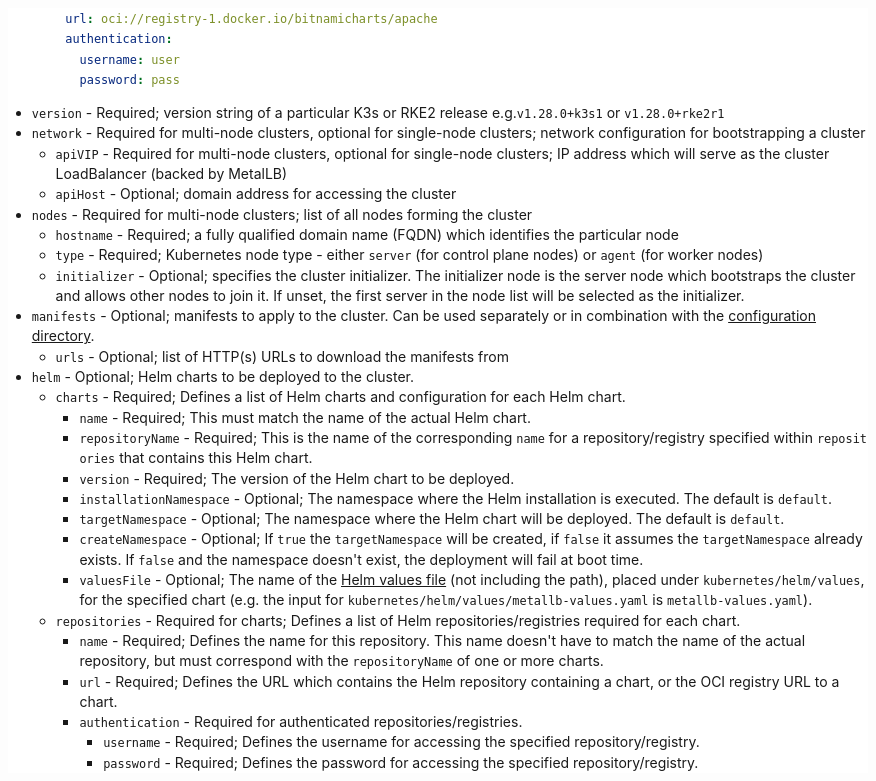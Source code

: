 ```yaml
        url: oci://registry-1.docker.io/bitnamicharts/apache
        authentication:
          username: user
          password: pass
```

* `version` - Required; version string of a particular K3s or RKE2 release e.g.`v1.28.0+k3s1` or `v1.28.0+rke2r1`
* `network` - Required for multi-node clusters, optional for single-node clusters; network configuration for bootstrapping a cluster
  * `apiVIP` - Required for multi-node clusters, optional for single-node clusters; IP address which will serve as the cluster LoadBalancer (backed by MetalLB)
  * `apiHost` - Optional; domain address for accessing the cluster
* `nodes` - Required for multi-node clusters; list of all nodes forming the cluster
  * `hostname` - Required; a fully qualified domain name (FQDN) which identifies the particular node
  * `type` - Required; Kubernetes node type - either `server` (for control plane nodes) or `agent` (for worker nodes)
  * `initializer` - Optional; specifies the cluster initializer. The initializer node is the server node which bootstraps the cluster
     and allows other nodes to join it. If unset, the first server in the node list will be selected as the initializer.
* `manifests` - Optional; manifests to apply to the cluster.
  Can be used separately or in combination with the [configuration directory](#kubernetes-1).
  * `urls` - Optional; list of HTTP(s) URLs to download the manifests from
* `helm` - Optional; Helm charts to be deployed to the cluster.
  * `charts` - Required; Defines a list of Helm charts and configuration for each Helm chart.
    * `name` - Required; This must match the name of the actual Helm chart.
    * `repositoryName` - Required; This is the name of the corresponding `name` for a repository/registry specified within `repositories` that contains this Helm chart.
    * `version` - Required; The version of the Helm chart to be deployed.
    * `installationNamespace` - Optional; The namespace where the Helm installation is executed. The default is `default`.
    * `targetNamespace` - Optional; The namespace where the Helm chart will be deployed. The default is `default`.
    * `createNamespace` - Optional; If `true` the `targetNamespace` will be created, if `false` it assumes the `targetNamespace` already exists. If `false` and the namespace doesn't exist, the deployment will fail at boot time.
    * `valuesFile` - Optional; The name of the [Helm values file](https://helm.sh/docs/chart_template_guide/values_files/) (not including the path), placed under `kubernetes/helm/values`, for the specified chart (e.g. the input for `kubernetes/helm/values/metallb-values.yaml` is  `metallb-values.yaml`).
  * `repositories` - Required for charts; Defines a list of Helm repositories/registries required for each chart.
    * `name` - Required; Defines the name for this repository. This name doesn't have to match the name of the actual repository, but must correspond with the `repositoryName` of one or more charts.
    * `url` - Required; Defines the URL which contains the Helm repository containing a chart, or the OCI registry URL to a chart.
    * `authentication` - Required for authenticated repositories/registries.
      * `username` - Required; Defines the username for accessing the specified repository/registry. 
      * `password` - Required; Defines the password for accessing the specified repository/registry.
